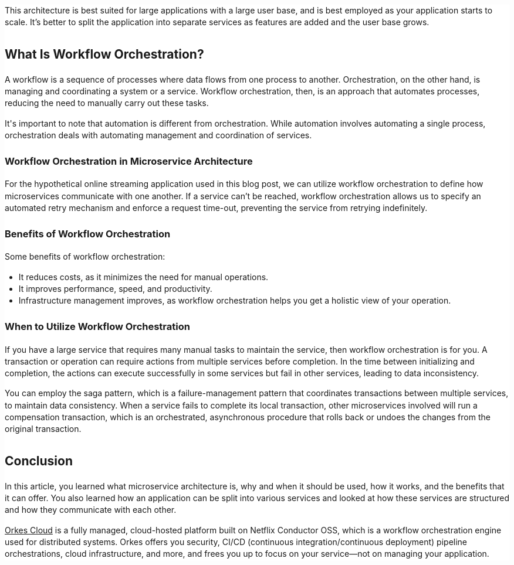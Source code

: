 This architecture is best suited for large applications with a large user base, and is best employed as your application starts to scale. It’s better to split the application into separate services as features are added and the user base grows.

## What Is Workflow Orchestration?

A workflow is a sequence of processes where data flows from one process to another. Orchestration, on the other hand, is managing and coordinating a system or a service. Workflow orchestration, then, is an approach that automates processes, reducing the need to manually carry out these tasks.

It's important to note that automation is different from orchestration. While automation involves automating a single process, orchestration deals with automating management and coordination of services.

### Workflow Orchestration in Microservice Architecture

For the hypothetical online streaming application used in this blog post, we can utilize workflow orchestration to define how microservices communicate with one another. If a service can’t be reached, workflow orchestration allows us to specify an automated retry mechanism and enforce a request time-out, preventing the service from retrying indefinitely.

### Benefits of Workflow Orchestration

Some benefits of workflow orchestration:

- It reduces costs, as it minimizes the need for manual operations.
- It improves performance, speed, and productivity.
- Infrastructure management improves, as workflow orchestration helps you get a holistic view of your operation.

### When to Utilize Workflow Orchestration

If you have a large service that requires many manual tasks to maintain the service, then workflow orchestration is for you. A transaction or operation can require actions from multiple services before completion. In the time between initializing and completion, the actions can execute successfully in some services but fail in other services, leading to data inconsistency.

You can employ the saga pattern, which is a failure-management pattern that coordinates transactions between multiple services, to maintain data consistency. When a service fails to complete its local transaction, other microservices involved will run a compensation transaction, which is an orchestrated, asynchronous procedure that rolls back or undoes the changes from the original transaction.

## Conclusion

In this article, you learned what microservice architecture is, why and when it should be used, how it works, and the benefits that it can offer. You also learned how an application can be split into various services and looked at how these services are structured and how they communicate with each other. 

[Orkes Cloud](https://orkes.io/content/docs/getting-started/playground/using-conductor-playground) is a fully managed, cloud-hosted platform built on Netflix Conductor OSS, which is a workflow orchestration engine used for distributed systems. Orkes offers you security, CI/CD (continuous integration/continuous deployment) pipeline orchestrations, cloud infrastructure, and more, and frees you up to focus on your service—not on managing your application. 

